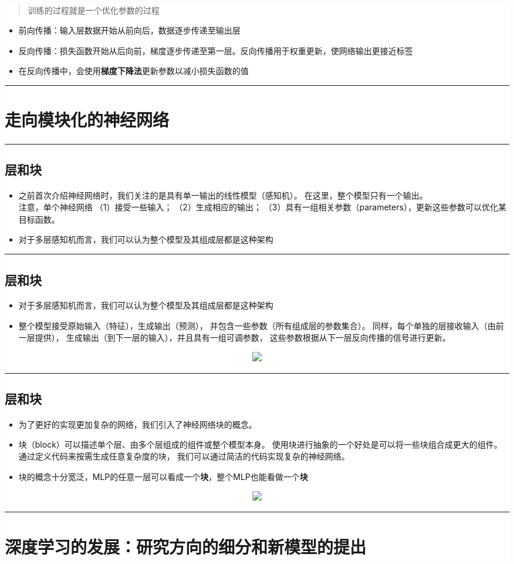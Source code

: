 > 训练的过程就是一个优化参数的过程

* 前向传播：输入层数据开始从前向后，数据逐步传递至输出层

* 反向传播：损失函数开始从后向前，梯度逐步传递至第一层。反向传播用于权重更新，使网络输出更接近标签

* 在反向传播中，会使用**梯度下降法**更新参数以减小损失函数的值

---

# 走向模块化的神经网络

---

## 层和块

* 之前首次介绍神经网络时，我们关注的是具有单一输出的线性模型（感知机）。 在这里，整个模型只有一个输出。  
注意，单个神经网络 （1）接受一些输入； （2）生成相应的输出； （3）具有一组相关参数（parameters），更新这些参数可以优化某目标函数。

* 对于多层感知机而言，我们可以认为整个模型及其组成层都是这种架构

---

## 层和块

* 对于多层感知机而言，我们可以认为整个模型及其组成层都是这种架构

* 整个模型接受原始输入（特征），生成输出（预测）， 并包含一些参数（所有组成层的参数集合）。 同样，每个单独的层接收输入（由前一层提供）， 生成输出（到下一层的输入），并且具有一组可调参数， 这些参数根据从下一层反向传播的信号进行更新。

<p align = "center">    
<img  src="https://zh.d2l.ai/_images/blocks.svg" width="700" />
</p>

---

## 层和块

* 为了更好的实现更加复杂的网络，我们引入了神经网络块的概念。 

* 块（block）可以描述单个层、由多个层组成的组件或整个模型本身。 使用块进行抽象的一个好处是可以将一些块组合成更大的组件。通过定义代码来按需生成任意复杂度的块， 我们可以通过简洁的代码实现复杂的神经网络。

* 块的概念十分宽泛，MLP的任意一层可以看成一个**块**，整个MLP也能看做一个**块**

<p align = "center">    
<img  src="https://zh.d2l.ai/_images/blocks.svg" width="700" />
</p>

---

# 深度学习的发展：研究方向的细分和新模型的提出
